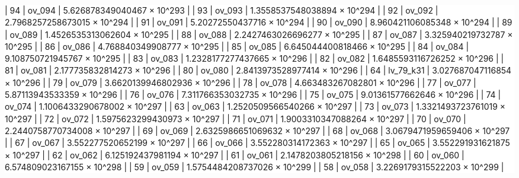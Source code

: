 | 94 | ov_094 | 5.626878349040467 × 10^293 |
| 93 | ov_093 | 1.3558537548038894 × 10^294 |
| 92 | ov_092 | 2.7968257258673015 × 10^294 |
| 91 | ov_091 | 5.20272550437716 × 10^294 |
| 90 | ov_090 | 8.960421106085348 × 10^294 |
| 89 | ov_089 | 1.4526535313062604 × 10^295 |
| 88 | ov_088 | 2.2427463026696277 × 10^295 |
| 87 | ov_087 | 3.325940219732787 × 10^295 |
| 86 | ov_086 | 4.768840349908777 × 10^295 |
| 85 | ov_085 | 6.645044400818466 × 10^295 |
| 84 | ov_084 | 9.108750721945767 × 10^295 |
| 83 | ov_083 | 1.2328177277437665 × 10^296 |
| 82 | ov_082 | 1.6485593116726252 × 10^296 |
| 81 | ov_081 | 2.177735832814273 × 10^296 |
| 80 | ov_080 | 2.8413973528977414 × 10^296 |
| 64 | lv_79_k31 | 3.027687047116854 × 10^296 |
| 79 | ov_079 | 3.6620139946802936 × 10^296 |
| 78 | ov_078 | 4.663483267082801 × 10^296 |
| 77 | ov_077 | 5.87113943533359 × 10^296 |
| 76 | ov_076 | 7.311766353032735 × 10^296 |
| 75 | ov_075 | 9.01361577662646 × 10^296 |
| 74 | ov_074 | 1.1006433290678002 × 10^297 |
| 63 | ov_063 | 1.2520509566540266 × 10^297 |
| 73 | ov_073 | 1.3321493723761019 × 10^297 |
| 72 | ov_072 | 1.5975623299430973 × 10^297 |
| 71 | ov_071 | 1.9003310347088264 × 10^297 |
| 70 | ov_070 | 2.2440758770734008 × 10^297 |
| 69 | ov_069 | 2.6325986651069632 × 10^297 |
| 68 | ov_068 | 3.0679471959659406 × 10^297 |
| 67 | ov_067 | 3.552277520652199 × 10^297 |
| 66 | ov_066 | 3.552280314172363 × 10^297 |
| 65 | ov_065 | 3.552291931621875 × 10^297 |
| 62 | ov_062 | 6.125192437981194 × 10^297 |
| 61 | ov_061 | 2.1478203805218156 × 10^298 |
| 60 | ov_060 | 6.574809023167155 × 10^298 |
| 59 | ov_059 | 1.5754484208737026 × 10^299 |
| 58 | ov_058 | 3.2269179315522203 × 10^299 |